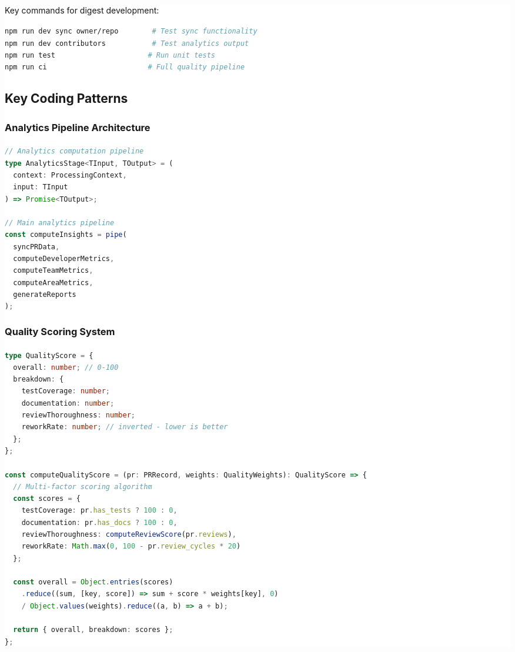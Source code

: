 Key commands for digest development:
```bash
npm run dev sync owner/repo        # Test sync functionality
npm run dev contributors           # Test analytics output
npm run test                      # Run unit tests
npm run ci                        # Full quality pipeline
```

## Key Coding Patterns

### Analytics Pipeline Architecture
```typescript
// Analytics computation pipeline
type AnalyticsStage<TInput, TOutput> = (
  context: ProcessingContext,
  input: TInput
) => Promise<TOutput>;

// Main analytics pipeline
const computeInsights = pipe(
  syncPRData,
  computeDeveloperMetrics,
  computeTeamMetrics,
  computeAreaMetrics,
  generateReports
);
```

### Quality Scoring System
```typescript
type QualityScore = {
  overall: number; // 0-100
  breakdown: {
    testCoverage: number;
    documentation: number;
    reviewThoroughness: number;
    reworkRate: number; // inverted - lower is better
  };
};

const computeQualityScore = (pr: PRRecord, weights: QualityWeights): QualityScore => {
  // Multi-factor scoring algorithm
  const scores = {
    testCoverage: pr.has_tests ? 100 : 0,
    documentation: pr.has_docs ? 100 : 0,
    reviewThoroughness: computeReviewScore(pr.reviews),
    reworkRate: Math.max(0, 100 - pr.review_cycles * 20)
  };
  
  const overall = Object.entries(scores)
    .reduce((sum, [key, score]) => sum + score * weights[key], 0)
    / Object.values(weights).reduce((a, b) => a + b);
    
  return { overall, breakdown: scores };
};
```
